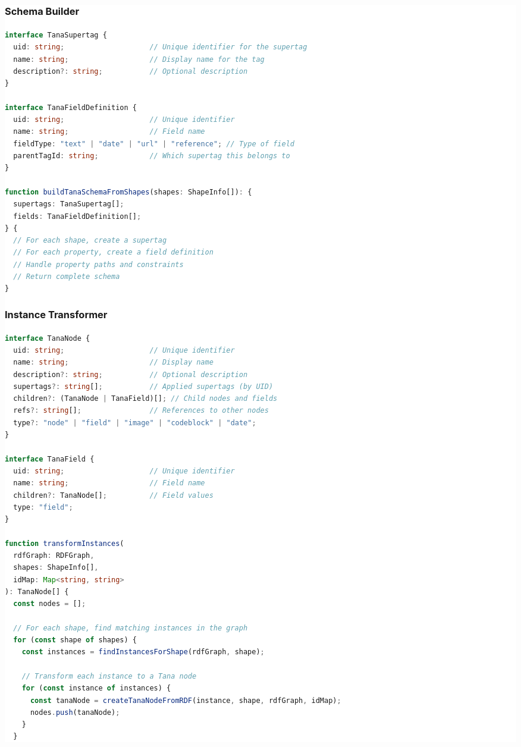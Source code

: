 ### Schema Builder

```typescript
interface TanaSupertag {
  uid: string;                    // Unique identifier for the supertag
  name: string;                   // Display name for the tag
  description?: string;           // Optional description
}

interface TanaFieldDefinition {
  uid: string;                    // Unique identifier
  name: string;                   // Field name
  fieldType: "text" | "date" | "url" | "reference"; // Type of field
  parentTagId: string;            // Which supertag this belongs to
}

function buildTanaSchemaFromShapes(shapes: ShapeInfo[]): {
  supertags: TanaSupertag[];
  fields: TanaFieldDefinition[];
} {
  // For each shape, create a supertag
  // For each property, create a field definition
  // Handle property paths and constraints
  // Return complete schema
}
```

### Instance Transformer

```typescript
interface TanaNode {
  uid: string;                    // Unique identifier
  name: string;                   // Display name
  description?: string;           // Optional description
  supertags?: string[];           // Applied supertags (by UID)
  children?: (TanaNode | TanaField)[]; // Child nodes and fields
  refs?: string[];                // References to other nodes
  type?: "node" | "field" | "image" | "codeblock" | "date";
}

interface TanaField {
  uid: string;                    // Unique identifier
  name: string;                   // Field name
  children?: TanaNode[];          // Field values
  type: "field";
}

function transformInstances(
  rdfGraph: RDFGraph, 
  shapes: ShapeInfo[], 
  idMap: Map<string, string>
): TanaNode[] {
  const nodes = [];
  
  // For each shape, find matching instances in the graph
  for (const shape of shapes) {
    const instances = findInstancesForShape(rdfGraph, shape);
    
    // Transform each instance to a Tana node
    for (const instance of instances) {
      const tanaNode = createTanaNodeFromRDF(instance, shape, rdfGraph, idMap);
      nodes.push(tanaNode);
    }
  }
```